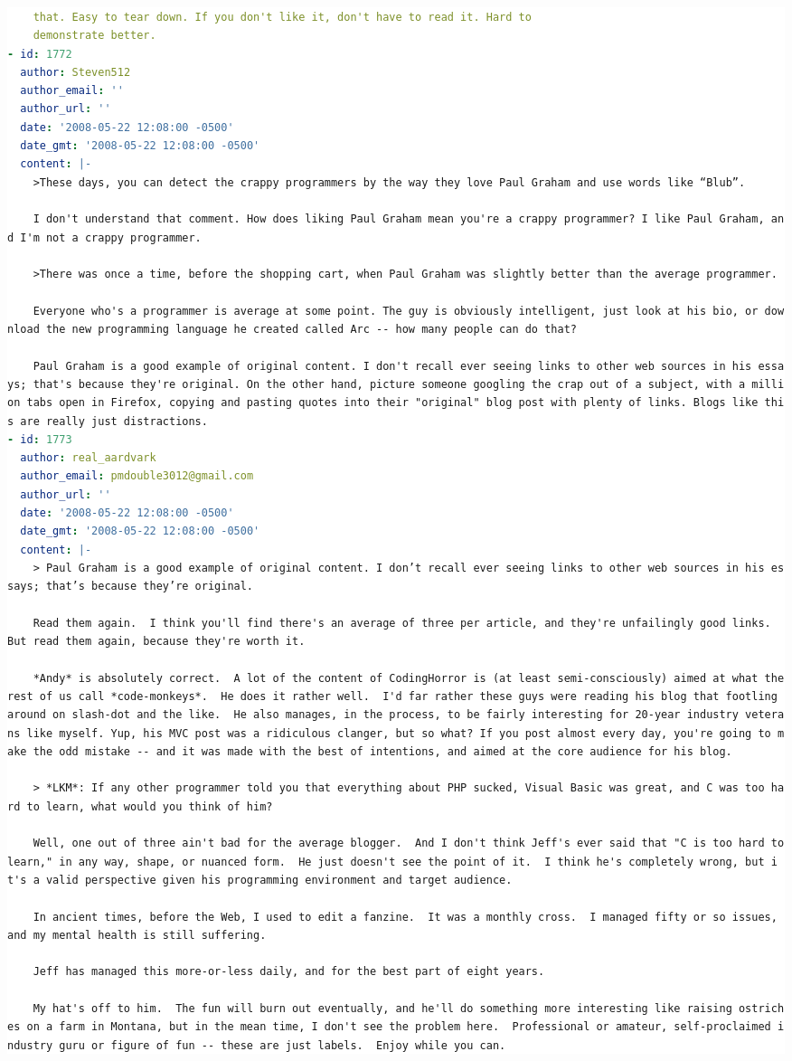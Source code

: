 ```yaml
    that. Easy to tear down. If you don't like it, don't have to read it. Hard to
    demonstrate better.
- id: 1772
  author: Steven512
  author_email: ''
  author_url: ''
  date: '2008-05-22 12:08:00 -0500'
  date_gmt: '2008-05-22 12:08:00 -0500'
  content: |-
    >These days, you can detect the crappy programmers by the way they love Paul Graham and use words like “Blub”.

    I don't understand that comment. How does liking Paul Graham mean you're a crappy programmer? I like Paul Graham, and I'm not a crappy programmer.

    >There was once a time, before the shopping cart, when Paul Graham was slightly better than the average programmer.

    Everyone who's a programmer is average at some point. The guy is obviously intelligent, just look at his bio, or download the new programming language he created called Arc -- how many people can do that?

    Paul Graham is a good example of original content. I don't recall ever seeing links to other web sources in his essays; that's because they're original. On the other hand, picture someone googling the crap out of a subject, with a million tabs open in Firefox, copying and pasting quotes into their "original" blog post with plenty of links. Blogs like this are really just distractions.
- id: 1773
  author: real_aardvark
  author_email: pmdouble3012@gmail.com
  author_url: ''
  date: '2008-05-22 12:08:00 -0500'
  date_gmt: '2008-05-22 12:08:00 -0500'
  content: |-
    > Paul Graham is a good example of original content. I don’t recall ever seeing links to other web sources in his essays; that’s because they’re original.

    Read them again.  I think you'll find there's an average of three per article, and they're unfailingly good links.  But read them again, because they're worth it.

    *Andy* is absolutely correct.  A lot of the content of CodingHorror is (at least semi-consciously) aimed at what the rest of us call *code-monkeys*.  He does it rather well.  I'd far rather these guys were reading his blog that footling around on slash-dot and the like.  He also manages, in the process, to be fairly interesting for 20-year industry veterans like myself. Yup, his MVC post was a ridiculous clanger, but so what? If you post almost every day, you're going to make the odd mistake -- and it was made with the best of intentions, and aimed at the core audience for his blog.

    > *LKM*: If any other programmer told you that everything about PHP sucked, Visual Basic was great, and C was too hard to learn, what would you think of him?

    Well, one out of three ain't bad for the average blogger.  And I don't think Jeff's ever said that "C is too hard to learn," in any way, shape, or nuanced form.  He just doesn't see the point of it.  I think he's completely wrong, but it's a valid perspective given his programming environment and target audience.

    In ancient times, before the Web, I used to edit a fanzine.  It was a monthly cross.  I managed fifty or so issues, and my mental health is still suffering.

    Jeff has managed this more-or-less daily, and for the best part of eight years.

    My hat's off to him.  The fun will burn out eventually, and he'll do something more interesting like raising ostriches on a farm in Montana, but in the mean time, I don't see the problem here.  Professional or amateur, self-proclaimed industry guru or figure of fun -- these are just labels.  Enjoy while you can.
```